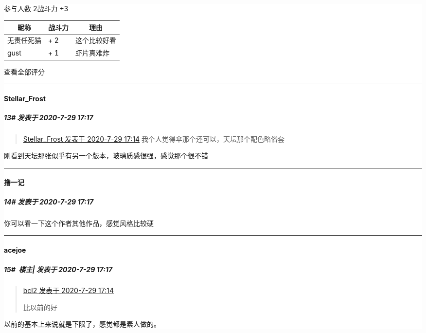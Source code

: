  参与人数 2战斗力 +3

|昵称|战斗力|理由|
|----|---|---|
| 无责任死猫| + 2|这个比较好看|
| gust| + 1|虾片真难炸|



查看全部评分






-----

####  Stellar_Frost  
##### 13#       发表于 2020-7-29 17:17



<blockquote><a href="httphttps://bbs.saraba1st.com/2b/forum.php?mod=redirect&amp;goto=findpost&amp;pid=48250688&amp;ptid=1952147" target="_blank">Stellar_Frost 发表于 2020-7-29 17:14</a>
我个人觉得伞那个还可以，天坛那个配色略俗套</blockquote>
刚看到天坛那张似乎有另一个版本，玻璃质感很强，感觉那个很不错







-----

####  撸一记  
##### 14#       发表于 2020-7-29 17:17




你可以看一下这个作者其他作品，感觉风格比较硬







-----

####  acejoe  
##### 15#         楼主| 发表于 2020-7-29 17:17



<blockquote><a href="httphttps://bbs.saraba1st.com/2b/forum.php?mod=redirect&amp;goto=findpost&amp;pid=48250694&amp;ptid=1952147" target="_blank">bcl2 发表于 2020-7-29 17:14</a>

比以前的好</blockquote>
以前的基本上来说就是下限了，感觉都是素人做的。



